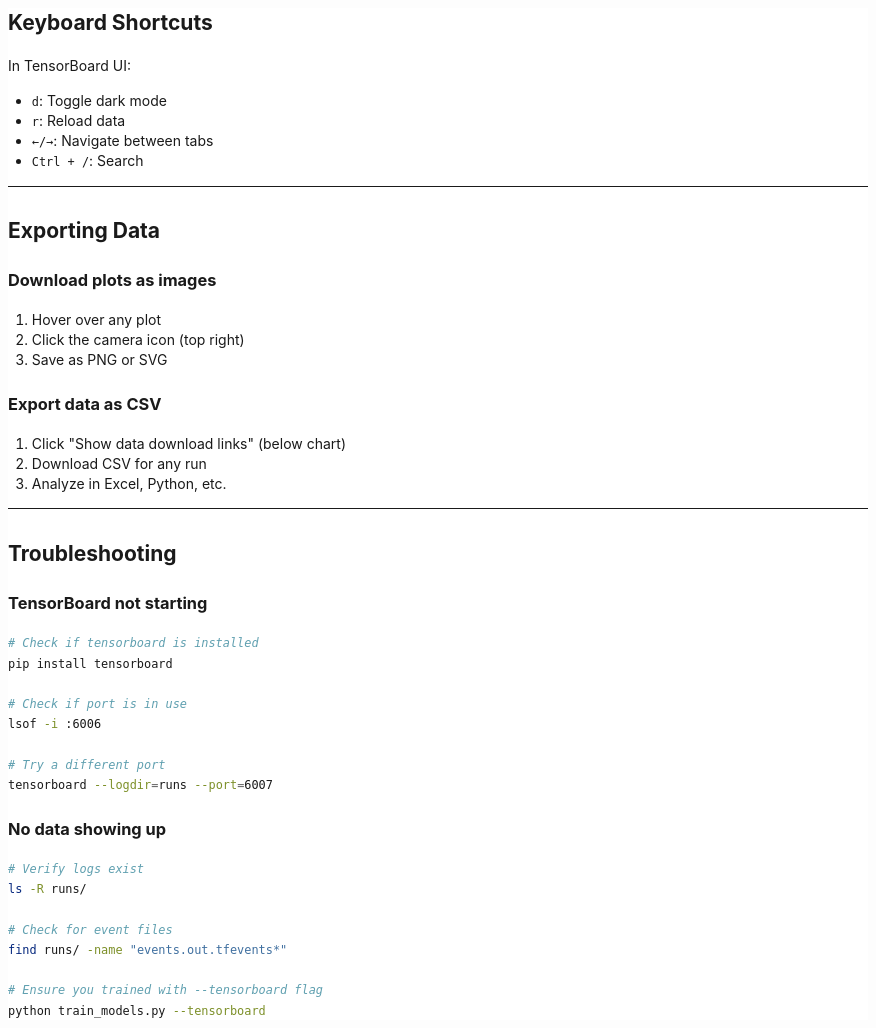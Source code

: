 ## Keyboard Shortcuts

In TensorBoard UI:
- `d`: Toggle dark mode
- `r`: Reload data
- `←/→`: Navigate between tabs
- `Ctrl + /`: Search

---

## Exporting Data

### Download plots as images

1. Hover over any plot
2. Click the camera icon (top right)
3. Save as PNG or SVG

### Export data as CSV

1. Click "Show data download links" (below chart)
2. Download CSV for any run
3. Analyze in Excel, Python, etc.

---

## Troubleshooting

### TensorBoard not starting

```bash
# Check if tensorboard is installed
pip install tensorboard

# Check if port is in use
lsof -i :6006

# Try a different port
tensorboard --logdir=runs --port=6007
```

### No data showing up

```bash
# Verify logs exist
ls -R runs/

# Check for event files
find runs/ -name "events.out.tfevents*"

# Ensure you trained with --tensorboard flag
python train_models.py --tensorboard
```
